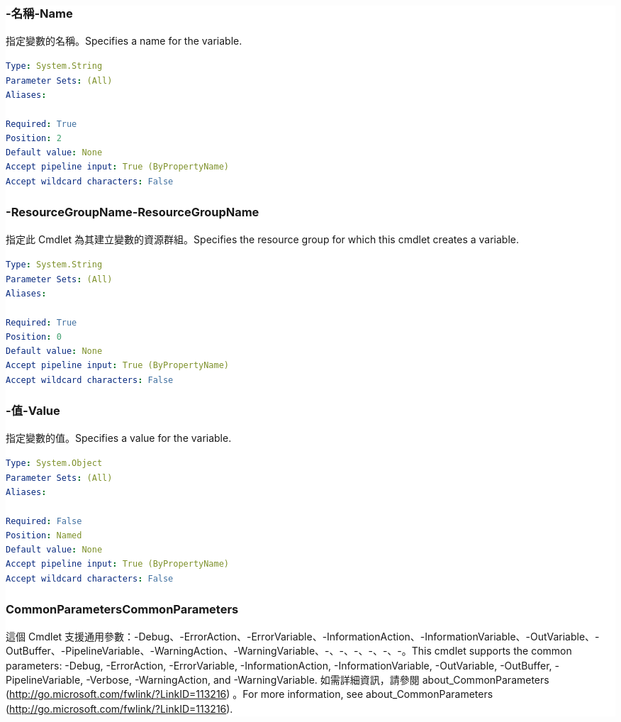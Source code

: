 ### <span data-ttu-id="4f5e1-126">-名稱</span><span class="sxs-lookup"><span data-stu-id="4f5e1-126">-Name</span></span>
<span data-ttu-id="4f5e1-127">指定變數的名稱。</span><span class="sxs-lookup"><span data-stu-id="4f5e1-127">Specifies a name for the variable.</span></span>

```yaml
Type: System.String
Parameter Sets: (All)
Aliases:

Required: True
Position: 2
Default value: None
Accept pipeline input: True (ByPropertyName)
Accept wildcard characters: False
```

### <span data-ttu-id="4f5e1-128">-ResourceGroupName</span><span class="sxs-lookup"><span data-stu-id="4f5e1-128">-ResourceGroupName</span></span>
<span data-ttu-id="4f5e1-129">指定此 Cmdlet 為其建立變數的資源群組。</span><span class="sxs-lookup"><span data-stu-id="4f5e1-129">Specifies the resource group for which this cmdlet creates a variable.</span></span>

```yaml
Type: System.String
Parameter Sets: (All)
Aliases:

Required: True
Position: 0
Default value: None
Accept pipeline input: True (ByPropertyName)
Accept wildcard characters: False
```

### <span data-ttu-id="4f5e1-130">-值</span><span class="sxs-lookup"><span data-stu-id="4f5e1-130">-Value</span></span>
<span data-ttu-id="4f5e1-131">指定變數的值。</span><span class="sxs-lookup"><span data-stu-id="4f5e1-131">Specifies a value for the variable.</span></span>

```yaml
Type: System.Object
Parameter Sets: (All)
Aliases:

Required: False
Position: Named
Default value: None
Accept pipeline input: True (ByPropertyName)
Accept wildcard characters: False
```

### <span data-ttu-id="4f5e1-132">CommonParameters</span><span class="sxs-lookup"><span data-stu-id="4f5e1-132">CommonParameters</span></span>
<span data-ttu-id="4f5e1-133">這個 Cmdlet 支援通用參數：-Debug、-ErrorAction、-ErrorVariable、-InformationAction、-InformationVariable、-OutVariable、-OutBuffer、-PipelineVariable、-WarningAction、-WarningVariable、-、-、-、-、-、-。</span><span class="sxs-lookup"><span data-stu-id="4f5e1-133">This cmdlet supports the common parameters: -Debug, -ErrorAction, -ErrorVariable, -InformationAction, -InformationVariable, -OutVariable, -OutBuffer, -PipelineVariable, -Verbose, -WarningAction, and -WarningVariable.</span></span> <span data-ttu-id="4f5e1-134">如需詳細資訊，請參閱 about_CommonParameters (http://go.microsoft.com/fwlink/?LinkID=113216) 。</span><span class="sxs-lookup"><span data-stu-id="4f5e1-134">For more information, see about_CommonParameters (http://go.microsoft.com/fwlink/?LinkID=113216).</span></span>
